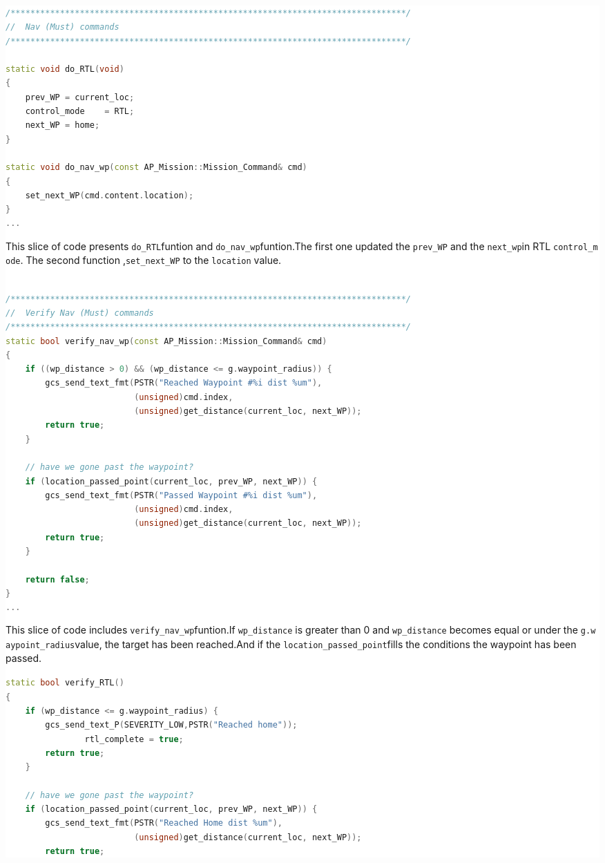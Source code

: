 ```cpp
/********************************************************************************/
//  Nav (Must) commands
/********************************************************************************/

static void do_RTL(void)
{
    prev_WP = current_loc;
	control_mode 	= RTL;
	next_WP = home;
}

static void do_nav_wp(const AP_Mission::Mission_Command& cmd)
{
	set_next_WP(cmd.content.location);
}
...
```
This slice of code presents `do_RTL`funtion and `do_nav_wp`funtion.The first one updated the `prev_WP` and the `next_wp`in RTL `control_mode`.
The second function ,`set_next_WP` to the `location` value.

```cpp

/********************************************************************************/
//  Verify Nav (Must) commands
/********************************************************************************/
static bool verify_nav_wp(const AP_Mission::Mission_Command& cmd)
{
    if ((wp_distance > 0) && (wp_distance <= g.waypoint_radius)) {
        gcs_send_text_fmt(PSTR("Reached Waypoint #%i dist %um"),
                          (unsigned)cmd.index,
                          (unsigned)get_distance(current_loc, next_WP));
        return true;
    }

    // have we gone past the waypoint?
    if (location_passed_point(current_loc, prev_WP, next_WP)) {
        gcs_send_text_fmt(PSTR("Passed Waypoint #%i dist %um"),
                          (unsigned)cmd.index,
                          (unsigned)get_distance(current_loc, next_WP));
        return true;
    }

    return false;
}
...
```
This slice of code includes `verify_nav_wp`funtion.If `wp_distance` is greater than 0 and `wp_distance` becomes equal or under the `g.waypoint_radius`value, the target has been reached.And if the `location_passed_point`fills the conditions the waypoint has been passed.
```cpp
static bool verify_RTL()
{
	if (wp_distance <= g.waypoint_radius) {
		gcs_send_text_P(SEVERITY_LOW,PSTR("Reached home"));
                rtl_complete = true;
		return true;
	}

    // have we gone past the waypoint?
    if (location_passed_point(current_loc, prev_WP, next_WP)) {
        gcs_send_text_fmt(PSTR("Reached Home dist %um"),
                          (unsigned)get_distance(current_loc, next_WP));
        return true;
```